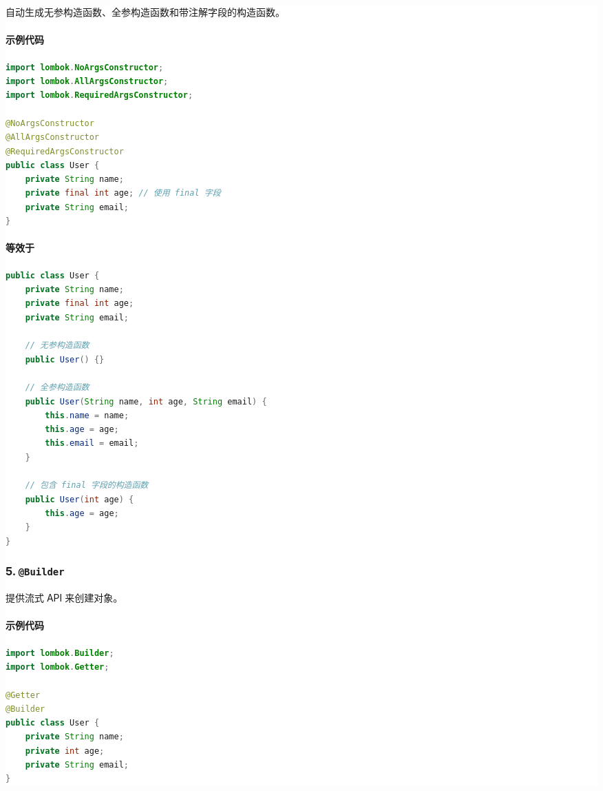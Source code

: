 自动生成无参构造函数、全参构造函数和带注解字段的构造函数。

#### 示例代码

```java
import lombok.NoArgsConstructor;
import lombok.AllArgsConstructor;
import lombok.RequiredArgsConstructor;

@NoArgsConstructor
@AllArgsConstructor
@RequiredArgsConstructor
public class User {
    private String name;
    private final int age; // 使用 final 字段
    private String email;
}
```

#### 等效于

```java
public class User {
    private String name;
    private final int age;
    private String email;

    // 无参构造函数
    public User() {}

    // 全参构造函数
    public User(String name, int age, String email) {
        this.name = name;
        this.age = age;
        this.email = email;
    }

    // 包含 final 字段的构造函数
    public User(int age) {
        this.age = age;
    }
}
```

### 5. `@Builder`

提供流式 API 来创建对象。

#### 示例代码

```java
import lombok.Builder;
import lombok.Getter;

@Getter
@Builder
public class User {
    private String name;
    private int age;
    private String email;
}
```

